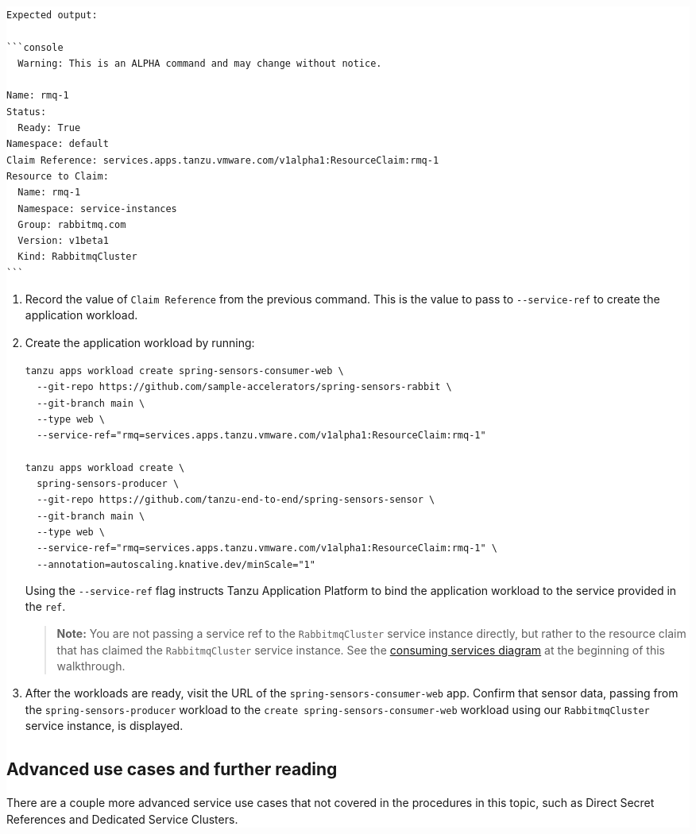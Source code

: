     Expected output:

    ```console
      Warning: This is an ALPHA command and may change without notice.

    Name: rmq-1
    Status:
      Ready: True
    Namespace: default
    Claim Reference: services.apps.tanzu.vmware.com/v1alpha1:ResourceClaim:rmq-1
    Resource to Claim:
      Name: rmq-1
      Namespace: service-instances
      Group: rabbitmq.com
      Version: v1beta1
      Kind: RabbitmqCluster
    ```

1. Record the value of `Claim Reference` from the previous command.
This is the value to pass to `--service-ref` to create the application workload.

1. Create the application workload by running:

    ```console
    tanzu apps workload create spring-sensors-consumer-web \
      --git-repo https://github.com/sample-accelerators/spring-sensors-rabbit \
      --git-branch main \
      --type web \
      --service-ref="rmq=services.apps.tanzu.vmware.com/v1alpha1:ResourceClaim:rmq-1"

    tanzu apps workload create \
      spring-sensors-producer \
      --git-repo https://github.com/tanzu-end-to-end/spring-sensors-sensor \
      --git-branch main \
      --type web \
      --service-ref="rmq=services.apps.tanzu.vmware.com/v1alpha1:ResourceClaim:rmq-1" \
      --annotation=autoscaling.knative.dev/minScale="1"
    ```

    Using the `--service-ref` flag instructs Tanzu Application Platform to bind the application workload to the service provided in the `ref`.

    > **Note:** You are not passing a service ref to the `RabbitmqCluster` service instance directly,
    > but rather to the resource claim that has claimed the `RabbitmqCluster` service instance.
    > See the [consuming services diagram](#stk-walkthrough) at the beginning of this walkthrough.

1. After the workloads are ready, visit the URL of the `spring-sensors-consumer-web` app.
Confirm that sensor data, passing from the `spring-sensors-producer` workload to
the `create spring-sensors-consumer-web` workload using our `RabbitmqCluster` service instance, is displayed.

## <a id="stk-advanced-use-cases"></a> Advanced use cases and further reading

There are a couple more advanced service use cases that not covered in the
procedures in this topic, such as Direct Secret References and Dedicated Service Clusters.
